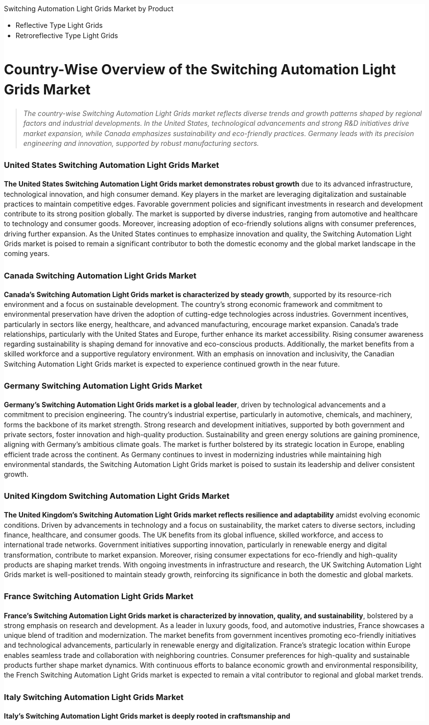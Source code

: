 Switching Automation Light Grids Market by Product</h3><ul><li>Reflective Type Light Grids</li><li>Retroreflective Type Light Grids</li></ul><h1><span class="">Country-Wise Overview of the Switching Automation Light Grids Market<br /></span></h1><blockquote><p><em><span class="">The country-wise Switching Automation Light Grids market reflects diverse trends and growth patterns shaped by regional factors and industrial developments. In the United States, technological advancements and strong R&amp;D initiatives drive market expansion, while Canada emphasizes sustainability and eco-friendly practices. Germany leads with its precision engineering and innovation, supported by robust manufacturing sectors.</span></em></p></blockquote><h3><strong>United States Switching Automation Light Grids Market</strong></h3><p><strong>The United States Switching Automation Light Grids market demonstrates robust growth</strong> due to its advanced infrastructure, technological innovation, and high consumer demand. Key players in the market are leveraging digitalization and sustainable practices to maintain competitive edges. Favorable government policies and significant investments in research and development contribute to its strong position globally. The market is supported by diverse industries, ranging from automotive and healthcare to technology and consumer goods. Moreover, increasing adoption of eco-friendly solutions aligns with consumer preferences, driving further expansion. As the United States continues to emphasize innovation and quality, the Switching Automation Light Grids market is poised to remain a significant contributor to both the domestic economy and the global market landscape in the coming years.</p><h3><strong>Canada Switching Automation Light Grids Market</strong></h3><p><strong>Canada&rsquo;s Switching Automation Light Grids market is characterized by steady growth</strong>, supported by its resource-rich environment and a focus on sustainable development. The country&rsquo;s strong economic framework and commitment to environmental preservation have driven the adoption of cutting-edge technologies across industries. Government incentives, particularly in sectors like energy, healthcare, and advanced manufacturing, encourage market expansion. Canada&rsquo;s trade relationships, particularly with the United States and Europe, further enhance its market accessibility. Rising consumer awareness regarding sustainability is shaping demand for innovative and eco-conscious products. Additionally, the market benefits from a skilled workforce and a supportive regulatory environment. With an emphasis on innovation and inclusivity, the Canadian Switching Automation Light Grids market is expected to experience continued growth in the near future.</p><h3><strong>Germany Switching Automation Light Grids Market</strong></h3><p><strong>Germany&rsquo;s Switching Automation Light Grids market is a global leader</strong>, driven by technological advancements and a commitment to precision engineering. The country&rsquo;s industrial expertise, particularly in automotive, chemicals, and machinery, forms the backbone of its market strength. Strong research and development initiatives, supported by both government and private sectors, foster innovation and high-quality production. Sustainability and green energy solutions are gaining prominence, aligning with Germany&rsquo;s ambitious climate goals. The market is further bolstered by its strategic location in Europe, enabling efficient trade across the continent. As Germany continues to invest in modernizing industries while maintaining high environmental standards, the Switching Automation Light Grids market is poised to sustain its leadership and deliver consistent growth.</p><h3><strong>United Kingdom Switching Automation Light Grids Market</strong></h3><p><strong>The United Kingdom&rsquo;s Switching Automation Light Grids market reflects resilience and adaptability</strong> amidst evolving economic conditions. Driven by advancements in technology and a focus on sustainability, the market caters to diverse sectors, including finance, healthcare, and consumer goods. The UK benefits from its global influence, skilled workforce, and access to international trade networks. Government initiatives supporting innovation, particularly in renewable energy and digital transformation, contribute to market expansion. Moreover, rising consumer expectations for eco-friendly and high-quality products are shaping market trends. With ongoing investments in infrastructure and research, the UK Switching Automation Light Grids market is well-positioned to maintain steady growth, reinforcing its significance in both the domestic and global markets.</p><h3><strong>France Switching Automation Light Grids Market</strong></h3><p><strong>France&rsquo;s Switching Automation Light Grids market is characterized by innovation, quality, and sustainability</strong>, bolstered by a strong emphasis on research and development. As a leader in luxury goods, food, and automotive industries, France showcases a unique blend of tradition and modernization. The market benefits from government incentives promoting eco-friendly initiatives and technological advancements, particularly in renewable energy and digitalization. France&rsquo;s strategic location within Europe enables seamless trade and collaboration with neighboring countries. Consumer preferences for high-quality and sustainable products further shape market dynamics. With continuous efforts to balance economic growth and environmental responsibility, the French Switching Automation Light Grids market is expected to remain a vital contributor to regional and global market trends.</p><h3><strong>Italy Switching Automation Light Grids Market</strong></h3><p><strong>Italy&rsquo;s Switching Automation Light Grids market is deeply rooted in craftsmanship and